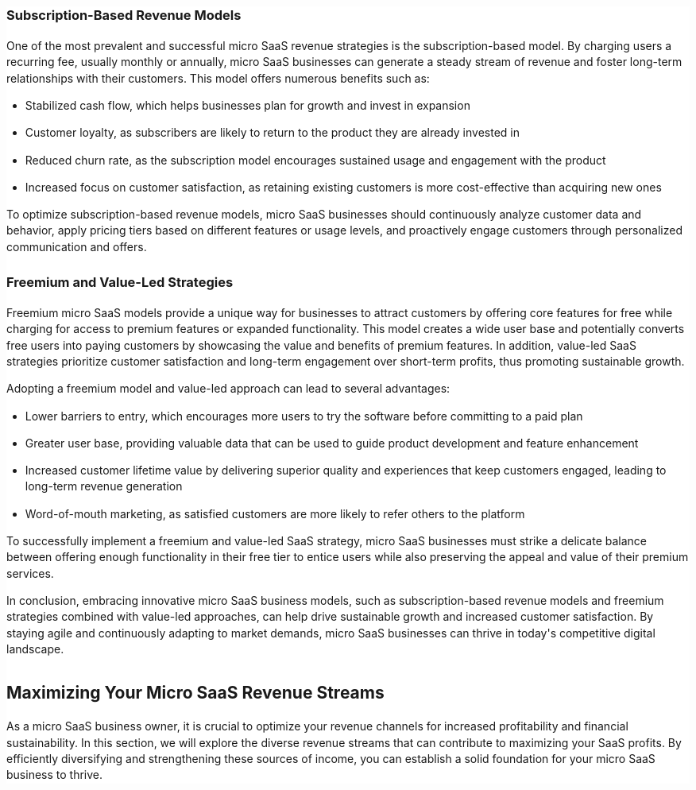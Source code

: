 ### **Subscription-Based Revenue Models**

One of the most prevalent and successful micro SaaS revenue strategies is the subscription-based model. By charging users a recurring fee, usually monthly or annually, micro SaaS businesses can generate a steady stream of revenue and foster long-term relationships with their customers. This model offers numerous benefits such as:

- Stabilized cash flow, which helps businesses plan for growth and invest in expansion

- Customer loyalty, as subscribers are likely to return to the product they are already invested in

- Reduced churn rate, as the subscription model encourages sustained usage and engagement with the product

- Increased focus on customer satisfaction, as retaining existing customers is more cost-effective than acquiring new ones

To optimize subscription-based revenue models, micro SaaS businesses should continuously analyze customer data and behavior, apply pricing tiers based on different features or usage levels, and proactively engage customers through personalized communication and offers.

### **Freemium and Value-Led Strategies**

Freemium micro SaaS models provide a unique way for businesses to attract customers by offering core features for free while charging for access to premium features or expanded functionality. This model creates a wide user base and potentially converts free users into paying customers by showcasing the value and benefits of premium features. In addition, value-led SaaS strategies prioritize customer satisfaction and long-term engagement over short-term profits, thus promoting sustainable growth.

Adopting a freemium model and value-led approach can lead to several advantages:

- Lower barriers to entry, which encourages more users to try the software before committing to a paid plan

- Greater user base, providing valuable data that can be used to guide product development and feature enhancement

- Increased customer lifetime value by delivering superior quality and experiences that keep customers engaged, leading to long-term revenue generation

- Word-of-mouth marketing, as satisfied customers are more likely to refer others to the platform

To successfully implement a freemium and value-led SaaS strategy, micro SaaS businesses must strike a delicate balance between offering enough functionality in their free tier to entice users while also preserving the appeal and value of their premium services.

In conclusion, embracing innovative micro SaaS business models, such as subscription-based revenue models and freemium strategies combined with value-led approaches, can help drive sustainable growth and increased customer satisfaction. By staying agile and continuously adapting to market demands, micro SaaS businesses can thrive in today's competitive digital landscape.

## **Maximizing Your Micro SaaS Revenue Streams**

As a micro SaaS business owner, it is crucial to optimize your revenue channels for increased profitability and financial sustainability. In this section, we will explore the diverse revenue streams that can contribute to maximizing your SaaS profits. By efficiently diversifying and strengthening these sources of income, you can establish a solid foundation for your micro SaaS business to thrive.
